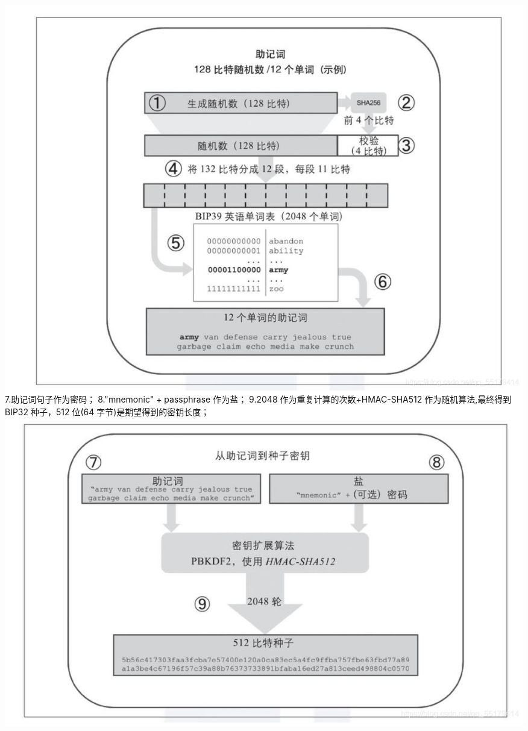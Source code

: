 ![生成助记词](../assets/name.png)
7.助记词句子作为密码；
8."mnemonic" + passphrase 作为盐；
9.2048 作为重复计算的次数+HMAC-SHA512 作为随机算法,最终得到BIP32 种子，512 位(64 字节)是期望得到的密钥长度；
![生成密钥](../assets/secret.png)
